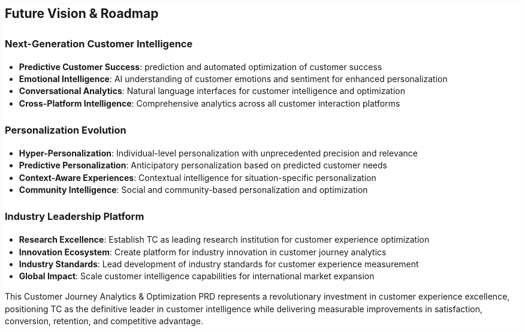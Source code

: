 ## Future Vision & Roadmap

### Next-Generation Customer Intelligence

- **Predictive Customer Success**: prediction and automated optimization of customer success
- **Emotional Intelligence**: AI understanding of customer emotions and sentiment for enhanced personalization
- **Conversational Analytics**: Natural language interfaces for customer intelligence and optimization
- **Cross-Platform Intelligence**: Comprehensive analytics across all customer interaction platforms

### Personalization Evolution

- **Hyper-Personalization**: Individual-level personalization with unprecedented precision and relevance
- **Predictive Personalization**: Anticipatory personalization based on predicted customer needs
- **Context-Aware Experiences**: Contextual intelligence for situation-specific personalization
- **Community Intelligence**: Social and community-based personalization and optimization

### Industry Leadership Platform

- **Research Excellence**: Establish TC as leading research institution for customer experience optimization
- **Innovation Ecosystem**: Create platform for industry innovation in customer journey analytics
- **Industry Standards**: Lead development of industry standards for customer experience measurement
- **Global Impact**: Scale customer intelligence capabilities for international market expansion

This Customer Journey Analytics & Optimization PRD represents a revolutionary investment in customer experience excellence, positioning TC as the definitive leader in customer intelligence while delivering measurable improvements in satisfaction, conversion, retention, and competitive advantage.
